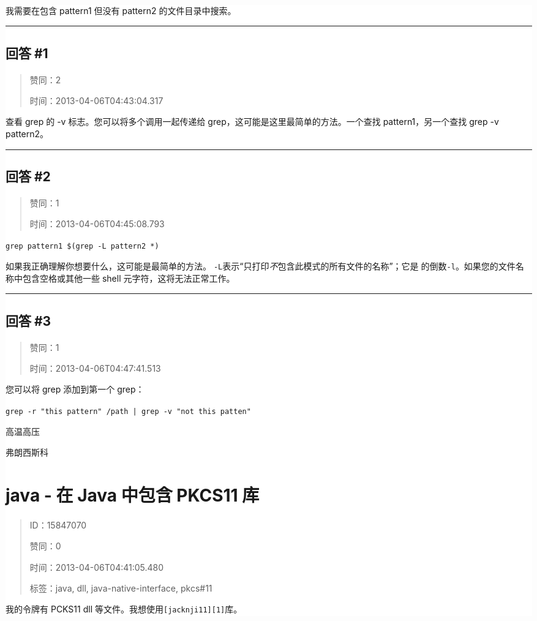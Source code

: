 我需要在包含 pattern1 但没有 pattern2 的文件目录中搜索。

* * *

## 回答 #1

> 赞同：2
> 
> 时间：2013-04-06T04:43:04.317

查看 grep 的 -v 标志。您可以将多个调用一起传递给 grep，这可能是这里最简单的方法。一个查找 pattern1，另一个查找 grep -v pattern2。

* * *

## 回答 #2

> 赞同：1
> 
> 时间：2013-04-06T04:45:08.793

```
grep pattern1 $(grep -L pattern2 *) 
```

如果我正确理解你想要什么，这可能是最简单的方法。 `-L`表示“只打印*不*包含此模式的所有文件的名称”；它是 的倒数`-l`。如果您的文件名称中包含空格或其他一些 shell 元字符，这将无法正常工作。

* * *

## 回答 #3

> 赞同：1
> 
> 时间：2013-04-06T04:47:41.513

您可以将 grep 添加到第一个 grep：

```
grep -r "this pattern" /path | grep -v "not this patten" 
```

高温高压

弗朗西斯科

# java - 在 Java 中包含 PKCS11 库

> ID：15847070
> 
> 赞同：0
> 
> 时间：2013-04-06T04:41:05.480
> 
> 标签：java, dll, java-native-interface, pkcs#11

我的令牌有 PCKS11 dll 等文件。我想使用`[jacknji11][1]`库。

